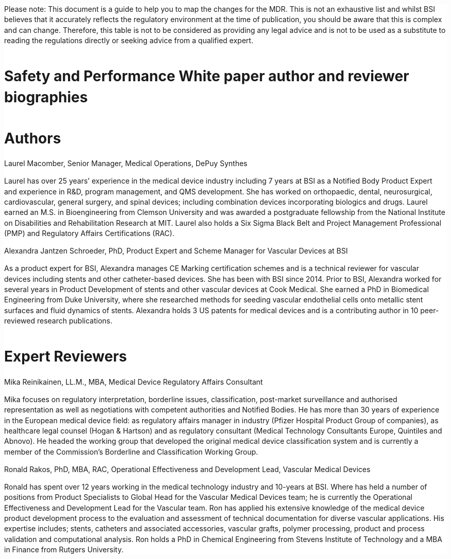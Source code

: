 Please note: This document is a guide to help you to map the changes for the MDR. This is not an exhaustive list and whilst BSI believes that it accurately reflects the regulatory environment at the time of publication, you should be aware that this is complex and can change. Therefore, this table is not to be considered as providing any legal advice and is not to be used as a substitute to reading the regulations directly or seeking advice from a qualified expert.
# Safety and Performance White paper author and reviewer biographies

# Authors

Laurel Macomber, Senior Manager, Medical Operations, DePuy Synthes

Laurel has over 25 years’ experience in the medical device industry including 7 years at BSI as a Notified Body Product Expert and experience in R&D, program management, and QMS development. She has worked on orthopaedic, dental, neurosurgical, cardiovascular, general surgery, and spinal devices; including combination devices incorporating biologics and drugs. Laurel earned an M.S. in Bioengineering from Clemson University and was awarded a postgraduate fellowship from the National Institute on Disabilities and Rehabilitation Research at MIT. Laurel also holds a Six Sigma Black Belt and Project Management Professional (PMP) and Regulatory Affairs Certifications (RAC).

Alexandra Jantzen Schroeder, PhD, Product Expert and Scheme Manager for Vascular Devices at BSI

As a product expert for BSI, Alexandra manages CE Marking certification schemes and is a technical reviewer for vascular devices including stents and other catheter-based devices. She has been with BSI since 2014. Prior to BSI, Alexandra worked for several years in Product Development of stents and other vascular devices at Cook Medical. She earned a PhD in Biomedical Engineering from Duke University, where she researched methods for seeding vascular endothelial cells onto metallic stent surfaces and fluid dynamics of stents. Alexandra holds 3 US patents for medical devices and is a contributing author in 10 peer-reviewed research publications.

# Expert Reviewers

Mika Reinikainen, LL.M., MBA, Medical Device Regulatory Affairs Consultant

Mika focuses on regulatory interpretation, borderline issues, classification, post-market surveillance and authorised representation as well as negotiations with competent authorities and Notified Bodies. He has more than 30 years of experience in the European medical device field: as regulatory affairs manager in industry (Pfizer Hospital Product Group of companies), as healthcare legal counsel (Hogan & Hartson) and as regulatory consultant (Medical Technology Consultants Europe, Quintiles and Abnovo). He headed the working group that developed the original medical device classification system and is currently a member of the Commission’s Borderline and Classification Working Group.

Ronald Rakos, PhD, MBA, RAC, Operational Effectiveness and Development Lead, Vascular Medical Devices

Ronald has spent over 12 years working in the medical technology industry and 10-years at BSI. Where has held a number of positions from Product Specialists to Global Head for the Vascular Medical Devices team; he is currently the Operational Effectiveness and Development Lead for the Vascular team. Ron has applied his extensive knowledge of the medical device product development process to the evaluation and assessment of technical documentation for diverse vascular applications. His expertise includes; stents, catheters and associated accessories, vascular grafts, polymer processing, product and process validation and computational analysis. Ron holds a PhD in Chemical Engineering from Stevens Institute of Technology and a MBA in Finance from Rutgers University.
